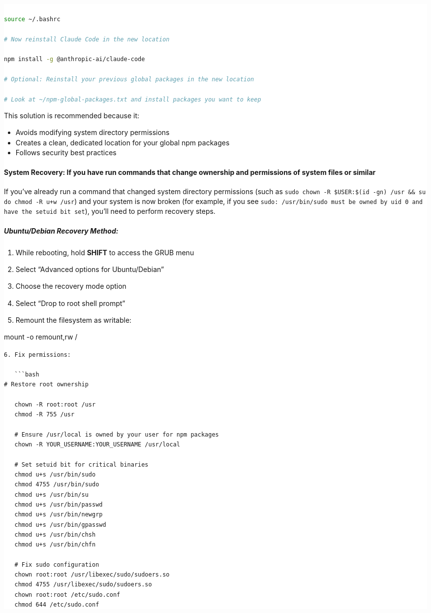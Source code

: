 ```bash

source ~/.bashrc

# Now reinstall Claude Code in the new location

npm install -g @anthropic-ai/claude-code

# Optional: Reinstall your previous global packages in the new location

# Look at ~/npm-global-packages.txt and install packages you want to keep

```

This solution is recommended because it:

* Avoids modifying system directory permissions
* Creates a clean, dedicated location for your global npm packages
* Follows security best practices

#### [​](#system-recovery-if-you-have-run-commands-that-change-ownership-and-permissions-of-system-files-or-similar) System Recovery: If you have run commands that change ownership and permissions of system files or similar

If you’ve already run a command that changed system directory permissions (such as `sudo chown -R $USER:$(id -gn) /usr && sudo chmod -R u+w /usr`) and your system is now broken (for example, if you see `sudo: /usr/bin/sudo must be owned by uid 0 and have the setuid bit set`), you’ll need to perform recovery steps.

##### Ubuntu/Debian Recovery Method:

1. While rebooting, hold **SHIFT** to access the GRUB menu
2. Select “Advanced options for Ubuntu/Debian”
3. Choose the recovery mode option
4. Select “Drop to root shell prompt”
5. Remount the filesystem as writable:

   ```bash
mount -o remount,rw /
```
6. Fix permissions:

   ```bash
# Restore root ownership

   chown -R root:root /usr
   chmod -R 755 /usr

   # Ensure /usr/local is owned by your user for npm packages
   chown -R YOUR_USERNAME:YOUR_USERNAME /usr/local

   # Set setuid bit for critical binaries
   chmod u+s /usr/bin/sudo
   chmod 4755 /usr/bin/sudo
   chmod u+s /usr/bin/su
   chmod u+s /usr/bin/passwd
   chmod u+s /usr/bin/newgrp
   chmod u+s /usr/bin/gpasswd
   chmod u+s /usr/bin/chsh
   chmod u+s /usr/bin/chfn

   # Fix sudo configuration
   chown root:root /usr/libexec/sudo/sudoers.so
   chmod 4755 /usr/libexec/sudo/sudoers.so
   chown root:root /etc/sudo.conf
   chmod 644 /etc/sudo.conf
```